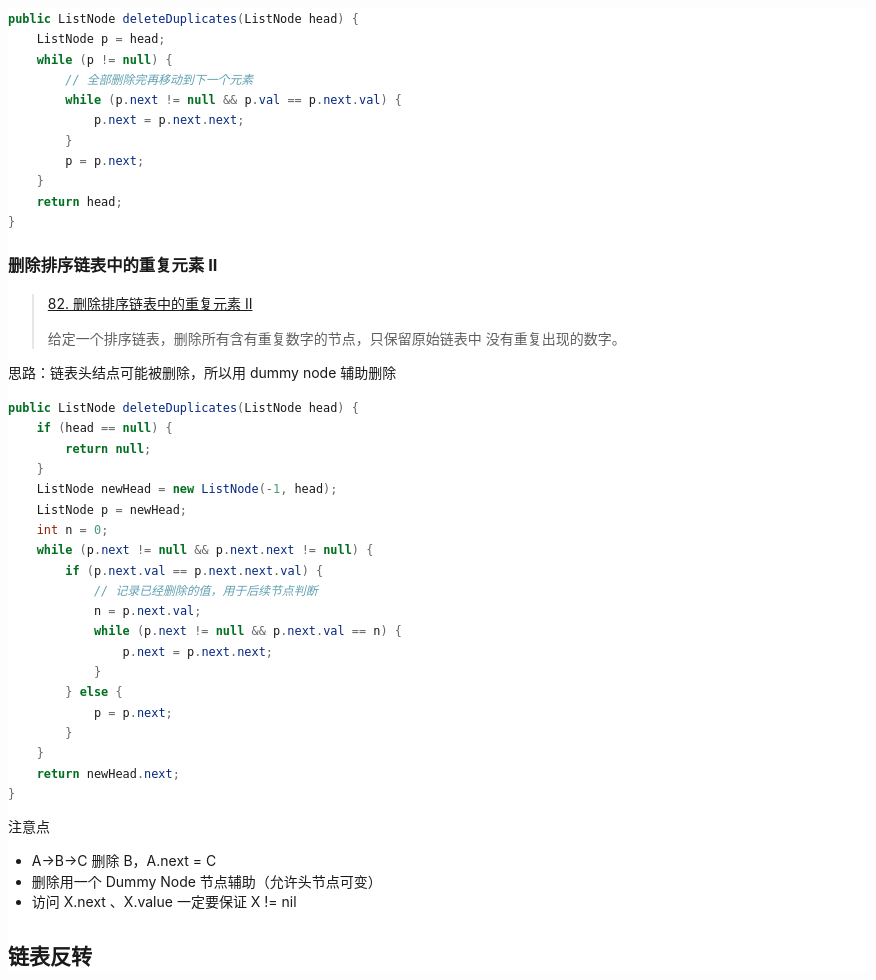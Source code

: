 

```java
public ListNode deleteDuplicates(ListNode head) {
    ListNode p = head;
    while (p != null) {
        // 全部删除完再移动到下一个元素
        while (p.next != null && p.val == p.next.val) {
            p.next = p.next.next;
        }
        p = p.next;
    }
    return head;
}
```

### **删除排序链表中的重复元素 II**

> [82. 删除排序链表中的重复元素 II](https://leetcode-cn.com/problems/remove-duplicates-from-sorted-list-ii/)
>
> 给定一个排序链表，删除所有含有重复数字的节点，只保留原始链表中 没有重复出现的数字。

思路：链表头结点可能被删除，所以用 dummy node 辅助删除



```java
public ListNode deleteDuplicates(ListNode head) {
    if (head == null) {
        return null;
    }
    ListNode newHead = new ListNode(-1, head);
    ListNode p = newHead;
    int n = 0;
    while (p.next != null && p.next.next != null) {
        if (p.next.val == p.next.next.val) {
            // 记录已经删除的值，用于后续节点判断
            n = p.next.val;
            while (p.next != null && p.next.val == n) {
                p.next = p.next.next;
            }
        } else {
            p = p.next;
        }
    }
    return newHead.next;
}
```

注意点

- A->B->C 删除 B，A.next = C
- 删除用一个 Dummy Node 节点辅助（允许头节点可变）
- 访问 X.next 、X.value 一定要保证 X != nil

## **链表反转**
